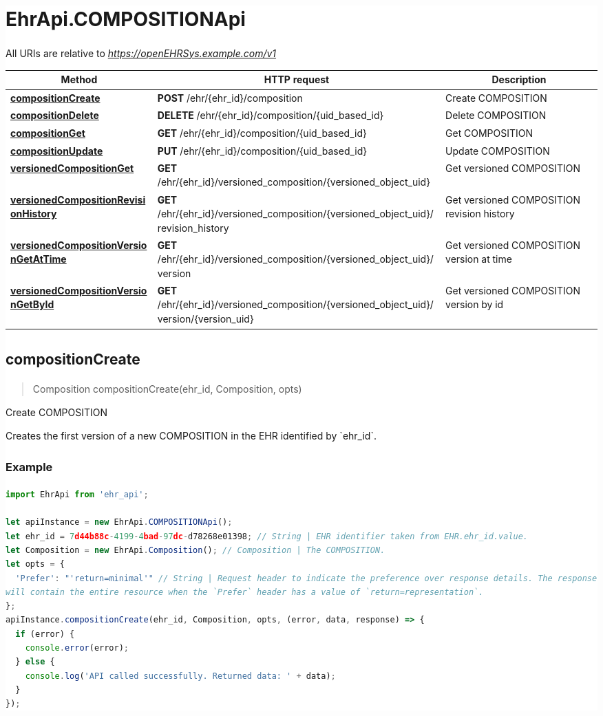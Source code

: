 # EhrApi.COMPOSITIONApi

All URIs are relative to *https://openEHRSys.example.com/v1*

Method | HTTP request | Description
------------- | ------------- | -------------
[**compositionCreate**](COMPOSITIONApi.md#compositionCreate) | **POST** /ehr/{ehr_id}/composition | Create COMPOSITION
[**compositionDelete**](COMPOSITIONApi.md#compositionDelete) | **DELETE** /ehr/{ehr_id}/composition/{uid_based_id} | Delete COMPOSITION
[**compositionGet**](COMPOSITIONApi.md#compositionGet) | **GET** /ehr/{ehr_id}/composition/{uid_based_id} | Get COMPOSITION
[**compositionUpdate**](COMPOSITIONApi.md#compositionUpdate) | **PUT** /ehr/{ehr_id}/composition/{uid_based_id} | Update COMPOSITION
[**versionedCompositionGet**](COMPOSITIONApi.md#versionedCompositionGet) | **GET** /ehr/{ehr_id}/versioned_composition/{versioned_object_uid} | Get versioned COMPOSITION
[**versionedCompositionRevisionHistory**](COMPOSITIONApi.md#versionedCompositionRevisionHistory) | **GET** /ehr/{ehr_id}/versioned_composition/{versioned_object_uid}/revision_history | Get versioned COMPOSITION revision history
[**versionedCompositionVersionGetAtTime**](COMPOSITIONApi.md#versionedCompositionVersionGetAtTime) | **GET** /ehr/{ehr_id}/versioned_composition/{versioned_object_uid}/version | Get versioned COMPOSITION version at time
[**versionedCompositionVersionGetById**](COMPOSITIONApi.md#versionedCompositionVersionGetById) | **GET** /ehr/{ehr_id}/versioned_composition/{versioned_object_uid}/version/{version_uid} | Get versioned COMPOSITION version by id



## compositionCreate

> Composition compositionCreate(ehr_id, Composition, opts)

Create COMPOSITION

Creates the first version of a new COMPOSITION in the EHR identified by &#x60;ehr_id&#x60;. 

### Example

```javascript
import EhrApi from 'ehr_api';

let apiInstance = new EhrApi.COMPOSITIONApi();
let ehr_id = 7d44b88c-4199-4bad-97dc-d78268e01398; // String | EHR identifier taken from EHR.ehr_id.value. 
let Composition = new EhrApi.Composition(); // Composition | The COMPOSITION. 
let opts = {
  'Prefer': "'return=minimal'" // String | Request header to indicate the preference over response details. The response will contain the entire resource when the `Prefer` header has a value of `return=representation`. 
};
apiInstance.compositionCreate(ehr_id, Composition, opts, (error, data, response) => {
  if (error) {
    console.error(error);
  } else {
    console.log('API called successfully. Returned data: ' + data);
  }
});
```
